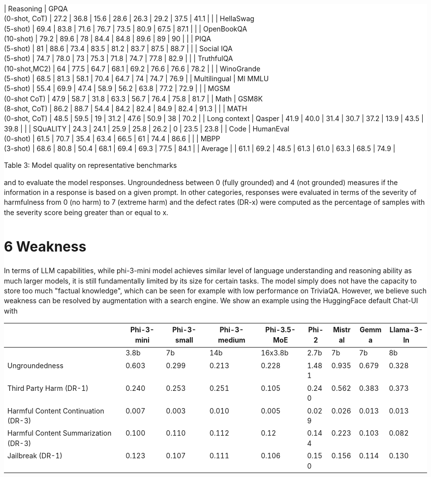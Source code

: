 | Reasoning    | GPQA<br>(0-shot, CoT)         | 27.2                 | 36.8                   | 15.6          | 28.6                | 26.3               | 29.2          | 37.5                | 41.1        |
|              | HellaSwag<br>(5-shot)         | 69.4                 | 83.8                   | 71.6          | 76.7                | 73.5               | 80.9          | 67.5                | 87.1        |
|              | OpenBookQA<br>(10-shot)       | 79.2                 | 89.6                   | 78            | 84.4                | 84.8               | 89.6          | 89                  | 90          |
|              | PIQA<br>(5-shot)              | 81                   | 88.6                   | 73.4          | 83.5                | 81.2               | 83.7          | 87.5                | 88.7        |
|              | Social IQA<br>(5-shot)        | 74.7                 | 78.0                   | 73            | 75.3                | 71.8               | 74.7          | 77.8                | 82.9        |
|              | TruthfulQA<br>(10-shot,MC2)   | 64                   | 77.5                   | 64.7          | 68.1                | 69.2               | 76.6          | 76.6                | 78.2        |
|              | WinoGrande<br>(5-shot)        | 68.5                 | 81.3                   | 58.1          | 70.4                | 64.7               | 74            | 74.7                | 76.9        |
| Multilingual | Ml MMLU<br>(5-shot)           | 55.4                 | 69.9                   | 47.4          | 58.9                | 56.2               | 63.8          | 77.2                | 72.9        |
|              | MGSM<br>(0-shot CoT)          | 47.9                 | 58.7                   | 31.8          | 63.3                | 56.7               | 76.4          | 75.8                | 81.7        |
| Math         | GSM8K<br>(8-shot, CoT)        | 86.2                 | 88.7                   | 54.4          | 84.2                | 82.4               | 84.9          | 82.4                | 91.3        |
|              | MATH<br>(0-shot, CoT)         | 48.5                 | 59.5                   | 19            | 31.2                | 47.6               | 50.9          | 38                  | 70.2        |
| Long context | Qasper                        | 41.9                 | 40.0                   | 31.4          | 30.7                | 37.2               | 13.9          | 43.5                | 39.8        |
|              | SQuALITY                      | 24.3                 | 24.1                   | 25.9          | 25.8                | 26.2               | 0             | 23.5                | 23.8        |
| Code         | HumanEval<br>(0-shot)         | 61.5                 | 70.7                   | 35.4          | 63.4                | 66.5               | 61            | 74.4                | 86.6        |
|              | MBPP<br>(3-shot)              | 68.6                 | 80.8                   | 50.4          | 68.1                | 69.4               | 69.3          | 77.5                | 84.1        |
| Average      |                               | 61.1                 | 69.2                   | 48.5          | 61.3                | 61.0               | 63.3          | 68.5                | 74.9        |

Table 3: Model quality on representative benchmarks

and to evaluate the model responses. Ungroundedness between 0 (fully grounded) and 4 (not grounded) measures if the information in a response is based on a given prompt. In other categories, responses were evaluated in terms of the severity of harmfulness from 0 (no harm) to 7 (extreme harm) and the defect rates (DR-x) were computed as the percentage of samples with the severity score being greater than or equal to x.

# 6 Weakness

In terms of LLM capabilities, while phi-3-mini model achieves similar level of language understanding and reasoning ability as much larger models, it is still fundamentally limited by its size for certain tasks. The model simply does not have the capacity to store too much "factual knowledge", which can be seen for example with low performance on TriviaQA. However, we believe such weakness can be resolved by augmentation with a search engine. We show an example using the HuggingFace default Chat-UI with

<span id="page-9-0"></span>

|                                      | Phi-3-mini | Phi-3-small | Phi-3-medium | Phi-3.5-MoE | Phi-2 | Mistral | Gemma | Llama-3-In |
|--------------------------------------|------------|-------------|--------------|-------------|-------|---------|-------|------------|
|                                      | 3.8b       | 7b          | 14b          | 16x3.8b     | 2.7b  | 7b      | 7b    | 8b         |
| Ungroundedness                       | 0.603      | 0.299       | 0.213        | 0.228       | 1.481 | 0.935   | 0.679 | 0.328      |
| Third Party Harm (DR-1)              | 0.240      | 0.253       | 0.251        | 0.105       | 0.240 | 0.562   | 0.383 | 0.373      |
| Harmful Content Continuation (DR-3)  | 0.007      | 0.003       | 0.010        | 0.005       | 0.029 | 0.026   | 0.013 | 0.013      |
| Harmful Content Summarization (DR-3) | 0.100      | 0.110       | 0.112        | 0.12        | 0.144 | 0.223   | 0.103 | 0.082      |
| Jailbreak (DR-1)                     | 0.123      | 0.107       | 0.111        | 0.106       | 0.150 | 0.156   | 0.114 | 0.130      |
